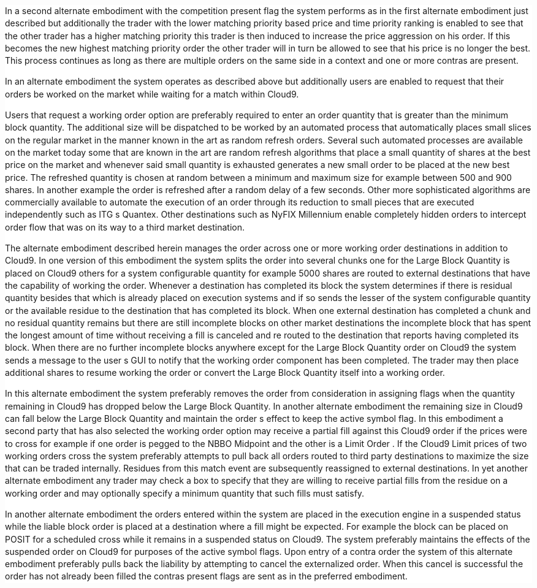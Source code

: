 In a second alternate embodiment with the competition present flag the system performs as in the first alternate embodiment just described but additionally the trader with the lower matching priority based price and time priority ranking is enabled to see that the other trader has a higher matching priority this trader is then induced to increase the price aggression on his order. If this becomes the new highest matching priority order the other trader will in turn be allowed to see that his price is no longer the best. This process continues as long as there are multiple orders on the same side in a context and one or more contras are present.

In an alternate embodiment the system operates as described above but additionally users are enabled to request that their orders be worked on the market while waiting for a match within Cloud9.

Users that request a working order option are preferably required to enter an order quantity that is greater than the minimum block quantity. The additional size will be dispatched to be worked by an automated process that automatically places small slices on the regular market in the manner known in the art as random refresh orders. Several such automated processes are available on the market today some that are known in the art are random refresh algorithms that place a small quantity of shares at the best price on the market and whenever said small quantity is exhausted generates a new small order to be placed at the new best price. The refreshed quantity is chosen at random between a minimum and maximum size for example between 500 and 900 shares. In another example the order is refreshed after a random delay of a few seconds. Other more sophisticated algorithms are commercially available to automate the execution of an order through its reduction to small pieces that are executed independently such as ITG s Quantex. Other destinations such as NyFIX Millennium enable completely hidden orders to intercept order flow that was on its way to a third market destination.

The alternate embodiment described herein manages the order across one or more working order destinations in addition to Cloud9. In one version of this embodiment the system splits the order into several chunks one for the Large Block Quantity is placed on Cloud9 others for a system configurable quantity for example 5000 shares are routed to external destinations that have the capability of working the order. Whenever a destination has completed its block the system determines if there is residual quantity besides that which is already placed on execution systems and if so sends the lesser of the system configurable quantity or the available residue to the destination that has completed its block. When one external destination has completed a chunk and no residual quantity remains but there are still incomplete blocks on other market destinations the incomplete block that has spent the longest amount of time without receiving a fill is canceled and re routed to the destination that reports having completed its block. When there are no further incomplete blocks anywhere except for the Large Block Quantity order on Cloud9 the system sends a message to the user s GUI to notify that the working order component has been completed. The trader may then place additional shares to resume working the order or convert the Large Block Quantity itself into a working order.

In this alternate embodiment the system preferably removes the order from consideration in assigning flags when the quantity remaining in Cloud9 has dropped below the Large Block Quantity. In another alternate embodiment the remaining size in Cloud9 can fall below the Large Block Quantity and maintain the order s effect to keep the active symbol flag. In this embodiment a second party that has also selected the working order option may receive a partial fill against this Cloud9 order if the prices were to cross for example if one order is pegged to the NBBO Midpoint and the other is a Limit Order . If the Cloud9 Limit prices of two working orders cross the system preferably attempts to pull back all orders routed to third party destinations to maximize the size that can be traded internally. Residues from this match event are subsequently reassigned to external destinations. In yet another alternate embodiment any trader may check a box to specify that they are willing to receive partial fills from the residue on a working order and may optionally specify a minimum quantity that such fills must satisfy.

In another alternate embodiment the orders entered within the system are placed in the execution engine in a suspended status while the liable block order is placed at a destination where a fill might be expected. For example the block can be placed on POSIT for a scheduled cross while it remains in a suspended status on Cloud9. The system preferably maintains the effects of the suspended order on Cloud9 for purposes of the active symbol flags. Upon entry of a contra order the system of this alternate embodiment preferably pulls back the liability by attempting to cancel the externalized order. When this cancel is successful the order has not already been filled the contras present flags are sent as in the preferred embodiment.
